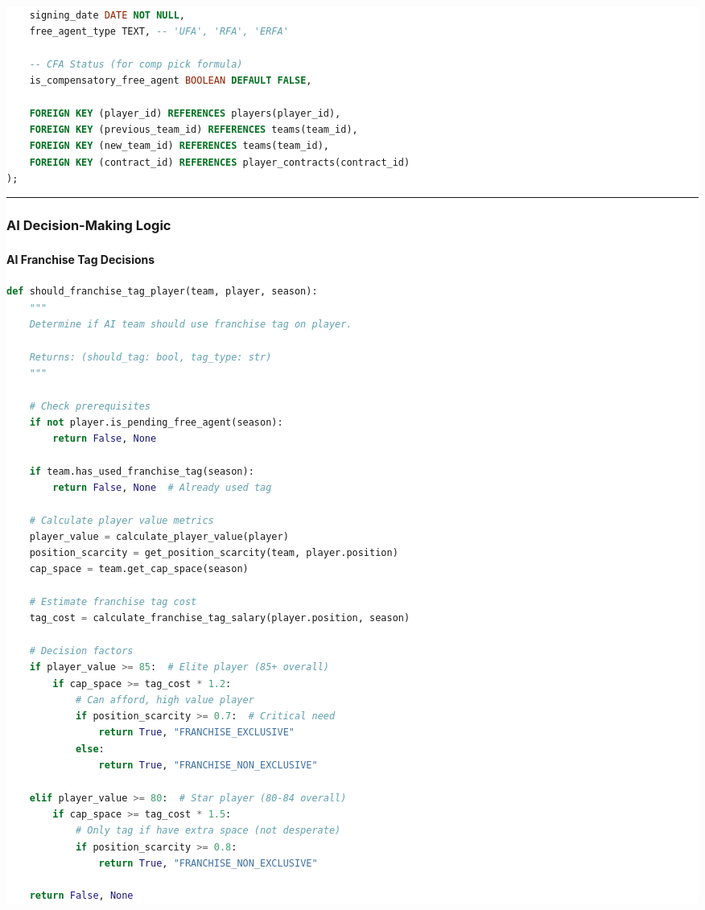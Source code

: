 ```sql
    signing_date DATE NOT NULL,
    free_agent_type TEXT, -- 'UFA', 'RFA', 'ERFA'

    -- CFA Status (for comp pick formula)
    is_compensatory_free_agent BOOLEAN DEFAULT FALSE,

    FOREIGN KEY (player_id) REFERENCES players(player_id),
    FOREIGN KEY (previous_team_id) REFERENCES teams(team_id),
    FOREIGN KEY (new_team_id) REFERENCES teams(team_id),
    FOREIGN KEY (contract_id) REFERENCES player_contracts(contract_id)
);
```

---

### AI Decision-Making Logic

#### AI Franchise Tag Decisions

```python
def should_franchise_tag_player(team, player, season):
    """
    Determine if AI team should use franchise tag on player.

    Returns: (should_tag: bool, tag_type: str)
    """

    # Check prerequisites
    if not player.is_pending_free_agent(season):
        return False, None

    if team.has_used_franchise_tag(season):
        return False, None  # Already used tag

    # Calculate player value metrics
    player_value = calculate_player_value(player)
    position_scarcity = get_position_scarcity(team, player.position)
    cap_space = team.get_cap_space(season)

    # Estimate franchise tag cost
    tag_cost = calculate_franchise_tag_salary(player.position, season)

    # Decision factors
    if player_value >= 85:  # Elite player (85+ overall)
        if cap_space >= tag_cost * 1.2:
            # Can afford, high value player
            if position_scarcity >= 0.7:  # Critical need
                return True, "FRANCHISE_EXCLUSIVE"
            else:
                return True, "FRANCHISE_NON_EXCLUSIVE"

    elif player_value >= 80:  # Star player (80-84 overall)
        if cap_space >= tag_cost * 1.5:
            # Only tag if have extra space (not desperate)
            if position_scarcity >= 0.8:
                return True, "FRANCHISE_NON_EXCLUSIVE"

    return False, None
```
